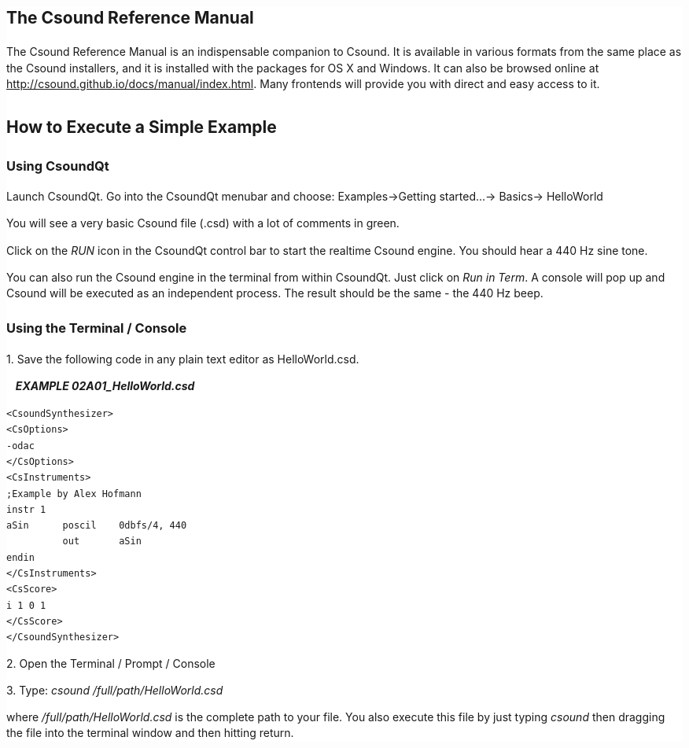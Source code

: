 The Csound Reference Manual
---------------------------

The Csound Reference Manual is an indispensable companion to Csound. It
is available in various formats from the same place as the Csound
installers, and it is installed with the packages for OS X and Windows.
It can also be browsed online at
<http://csound.github.io/docs/manual/index.html>. Many frontends will
provide you with direct and easy access to it.

How to Execute a Simple Example
-------------------------------

### **Using CsoundQt**

Launch CsoundQt. Go into the CsoundQt menubar and choose:
Examples-\>Getting started\...-\> Basics-\> HelloWorld

You will see a very basic Csound file (.csd) with a lot of comments in
green.

Click on the *RUN* icon in the CsoundQt control bar to start the
realtime Csound engine. You should hear a 440 Hz sine tone.

You can also run the Csound engine in the terminal from within CsoundQt.
Just click on *Run in Term*. A console will pop up and Csound will be
executed as an independent process. The result should be the same - the
440 Hz beep.

### **Using the Terminal / Console**

1\. Save the following code in any plain text editor as HelloWorld.csd.

   ***EXAMPLE 02A01\_HelloWorld.csd*** 

    <CsoundSynthesizer>
    <CsOptions>
    -odac
    </CsOptions>
    <CsInstruments>
    ;Example by Alex Hofmann
    instr 1
    aSin      poscil    0dbfs/4, 440
              out       aSin
    endin
    </CsInstruments>
    <CsScore>
    i 1 0 1
    </CsScore>
    </CsoundSynthesizer>

2\. Open the Terminal / Prompt / Console

3\. Type: *csound /full/path/HelloWorld.csd*

where */full/path/HelloWorld.csd* is the complete path to your file. You
also execute this file by just typing *csound* then dragging the file
into the terminal window and then hitting return.
